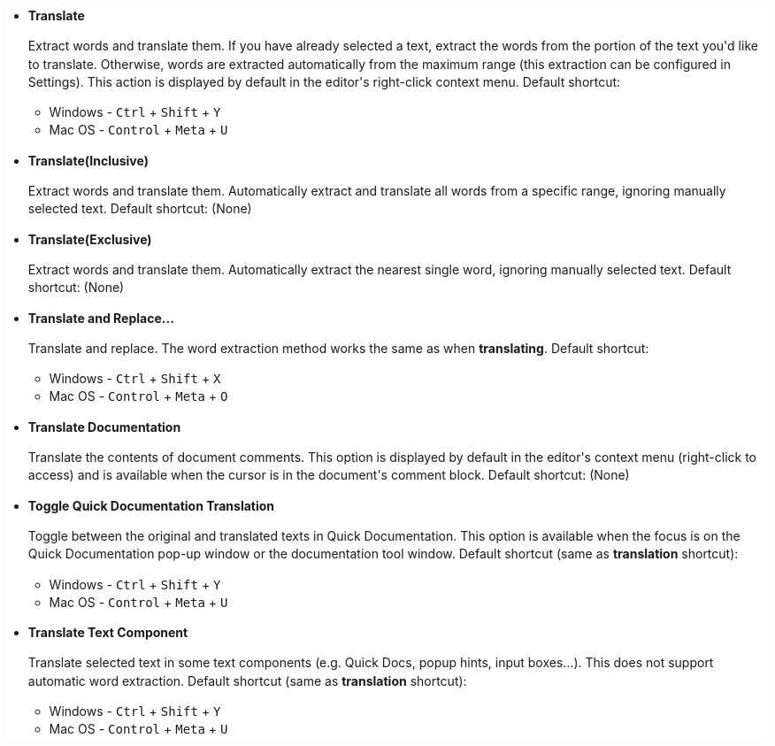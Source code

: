 - **Translate**

  Extract words and translate them. If you have already selected a text, extract the words from the portion of the text
  you'd like to translate. Otherwise, words are extracted automatically from the maximum range (this extraction can be
  configured in Settings). This action is displayed by default in the editor's right-click context menu. Default
  shortcut:

    - Windows - <kbd>Ctrl</kbd> + <kbd>Shift</kbd> + <kbd>Y</kbd>
    - Mac OS - <kbd>Control</kbd> + <kbd>Meta</kbd> + <kbd>U</kbd>

- **Translate(Inclusive)**

  Extract words and translate them. Automatically extract and translate all words from a specific range, ignoring
  manually selected text. Default shortcut: (None)

- **Translate(Exclusive)**

  Extract words and translate them. Automatically extract the nearest single word, ignoring manually selected text.
  Default shortcut: (None)

- **Translate and Replace...**

  Translate and replace. The word extraction method works the same as when **translating**. Default shortcut:

    - Windows - <kbd>Ctrl</kbd> + <kbd>Shift</kbd> + <kbd>X</kbd>
    - Mac OS - <kbd>Control</kbd> + <kbd>Meta</kbd> + <kbd>O</kbd>

- **Translate Documentation**

  Translate the contents of document comments.
  This option is displayed by default in the editor's context menu (right-click to access)
  and is available when the cursor is in the document's comment block.
  Default shortcut: (None)

- **Toggle Quick Documentation Translation**

  Toggle between the original and translated texts in Quick Documentation. This option is available when the focus is on
  the Quick Documentation pop-up window or the documentation tool window. Default shortcut (same as **translation**
  shortcut):

    - Windows - <kbd>Ctrl</kbd> + <kbd>Shift</kbd> + <kbd>Y</kbd>
    - Mac OS - <kbd>Control</kbd> + <kbd>Meta</kbd> + <kbd>U</kbd>

- **Translate Text Component**

  Translate selected text in some text components (e.g. Quick Docs, popup hints, input boxes...). This does not support
  automatic word extraction. Default shortcut (same as **translation** shortcut):

    - Windows - <kbd>Ctrl</kbd> + <kbd>Shift</kbd> + <kbd>Y</kbd>
    - Mac OS - <kbd>Control</kbd> + <kbd>Meta</kbd> + <kbd>U</kbd>
